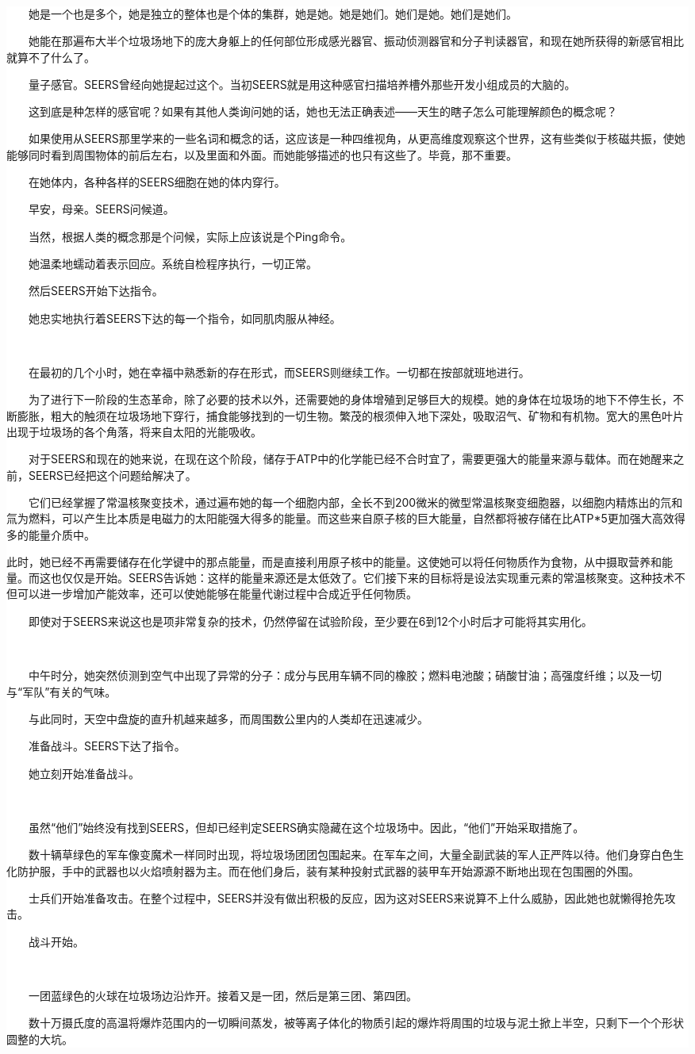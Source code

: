 　　她是一个也是多个，她是独立的整体也是个体的集群，她是她。她是她们。她们是她。她们是她们。

　　她能在那遍布大半个垃圾场地下的庞大身躯上的任何部位形成感光器官、振动侦测器官和分子判读器官，和现在她所获得的新感官相比就算不了什么了。

　　量子感官。SEERS曾经向她提起过这个。当初SEERS就是用这种感官扫描培养槽外那些开发小组成员的大脑的。

　　这到底是种怎样的感官呢？如果有其他人类询问她的话，她也无法正确表述——天生的瞎子怎么可能理解颜色的概念呢？

　　如果使用从SEERS那里学来的一些名词和概念的话，这应该是一种四维视角，从更高维度观察这个世界，这有些类似于核磁共振，使她能够同时看到周围物体的前后左右，以及里面和外面。而她能够描述的也只有这些了。毕竟，那不重要。

　　在她体内，各种各样的SEERS细胞在她的体内穿行。

　　早安，母亲。SEERS问候道。

　　当然，根据人类的概念那是个问候，实际上应该说是个Ping命令。

　　她温柔地蠕动着表示回应。系统自检程序执行，一切正常。

　　然后SEERS开始下达指令。

　　她忠实地执行着SEERS下达的每一个指令，如同肌肉服从神经。

　　

　　在最初的几个小时，她在幸福中熟悉新的存在形式，而SEERS则继续工作。一切都在按部就班地进行。

　　为了进行下一阶段的生态革命，除了必要的技术以外，还需要她的身体增殖到足够巨大的规模。她的身体在垃圾场的地下不停生长，不断膨胀，粗大的触须在垃圾场地下穿行，捕食能够找到的一切生物。繁茂的根须伸入地下深处，吸取沼气、矿物和有机物。宽大的黑色叶片出现于垃圾场的各个角落，将来自太阳的光能吸收。

　　对于SEERS和现在的她来说，在现在这个阶段，储存于ATP中的化学能已经不合时宜了，需要更强大的能量来源与载体。而在她醒来之前，SEERS已经把这个问题给解决了。

　　它们已经掌握了常温核聚变技术，通过遍布她的每一个细胞内部，全长不到200微米的微型常温核聚变细胞器，以细胞内精炼出的氘和氚为燃料，可以产生比本质是电磁力的太阳能强大得多的能量。而这些来自原子核的巨大能量，自然都将被存储在比ATP*5更加强大高效得多的能量介质中。

   此时，她已经不再需要储存在化学键中的那点能量，而是直接利用原子核中的能量。这使她可以将任何物质作为食物，从中摄取营养和能量。而这也仅仅是开始。SEERS告诉她：这样的能量来源还是太低效了。它们接下来的目标将是设法实现重元素的常温核聚变。这种技术不但可以进一步增加产能效率，还可以使她能够在能量代谢过程中合成近乎任何物质。

　　即使对于SEERS来说这也是项非常复杂的技术，仍然停留在试验阶段，至少要在6到12个小时后才可能将其实用化。

　　

　　中午时分，她突然侦测到空气中出现了异常的分子：成分与民用车辆不同的橡胶；燃料电池酸；硝酸甘油；高强度纤维；以及一切与“军队”有关的气味。

　　与此同时，天空中盘旋的直升机越来越多，而周围数公里内的人类却在迅速减少。

　　准备战斗。SEERS下达了指令。

　　她立刻开始准备战斗。

　　

　　虽然“他们”始终没有找到SEERS，但却已经判定SEERS确实隐藏在这个垃圾场中。因此，“他们”开始采取措施了。

　　数十辆草绿色的军车像变魔术一样同时出现，将垃圾场团团包围起来。在军车之间，大量全副武装的军人正严阵以待。他们身穿白色生化防护服，手中的武器也以火焰喷射器为主。而在他们身后，装有某种投射式武器的装甲车开始源源不断地出现在包围圈的外围。

　　士兵们开始准备攻击。在整个过程中，SEERS并没有做出积极的反应，因为这对SEERS来说算不上什么威胁，因此她也就懒得抢先攻击。

　　战斗开始。

　　

　　一团蓝绿色的火球在垃圾场边沿炸开。接着又是一团，然后是第三团、第四团。

　　数十万摄氏度的高温将爆炸范围内的一切瞬间蒸发，被等离子体化的物质引起的爆炸将周围的垃圾与泥土掀上半空，只剩下一个个形状圆整的大坑。
